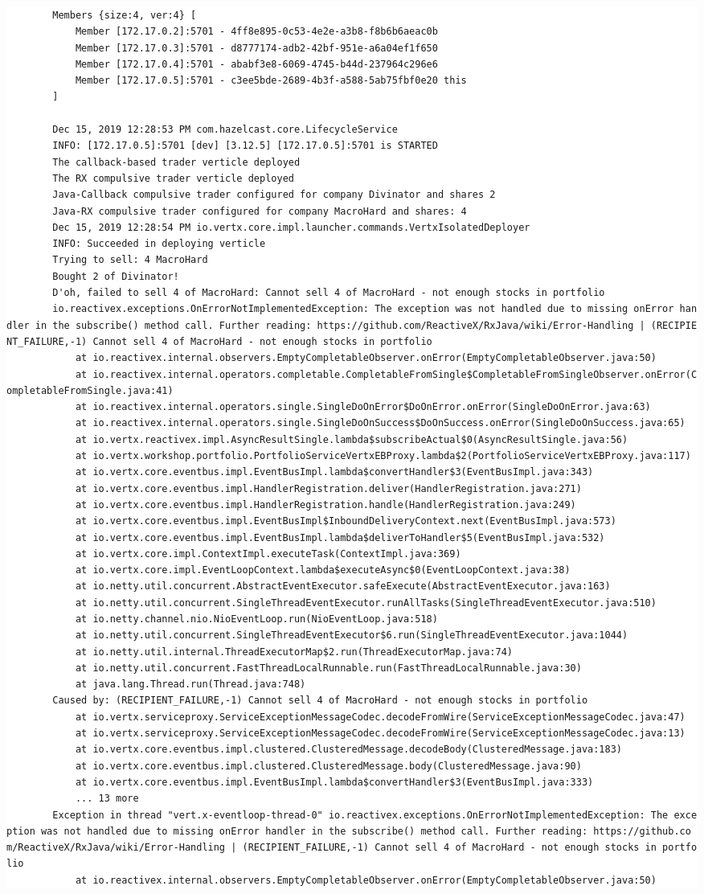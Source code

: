             Members {size:4, ver:4} [
                Member [172.17.0.2]:5701 - 4ff8e895-0c53-4e2e-a3b8-f8b6b6aeac0b
                Member [172.17.0.3]:5701 - d8777174-adb2-42bf-951e-a6a04ef1f650
                Member [172.17.0.4]:5701 - ababf3e8-6069-4745-b44d-237964c296e6
                Member [172.17.0.5]:5701 - c3ee5bde-2689-4b3f-a588-5ab75fbf0e20 this
            ]

            Dec 15, 2019 12:28:53 PM com.hazelcast.core.LifecycleService
            INFO: [172.17.0.5]:5701 [dev] [3.12.5] [172.17.0.5]:5701 is STARTED
            The callback-based trader verticle deployed
            The RX compulsive trader verticle deployed
            Java-Callback compulsive trader configured for company Divinator and shares 2
            Java-RX compulsive trader configured for company MacroHard and shares: 4
            Dec 15, 2019 12:28:54 PM io.vertx.core.impl.launcher.commands.VertxIsolatedDeployer
            INFO: Succeeded in deploying verticle
            Trying to sell: 4 MacroHard
            Bought 2 of Divinator!
            D'oh, failed to sell 4 of MacroHard: Cannot sell 4 of MacroHard - not enough stocks in portfolio
            io.reactivex.exceptions.OnErrorNotImplementedException: The exception was not handled due to missing onError handler in the subscribe() method call. Further reading: https://github.com/ReactiveX/RxJava/wiki/Error-Handling | (RECIPIENT_FAILURE,-1) Cannot sell 4 of MacroHard - not enough stocks in portfolio
                at io.reactivex.internal.observers.EmptyCompletableObserver.onError(EmptyCompletableObserver.java:50)
                at io.reactivex.internal.operators.completable.CompletableFromSingle$CompletableFromSingleObserver.onError(CompletableFromSingle.java:41)
                at io.reactivex.internal.operators.single.SingleDoOnError$DoOnError.onError(SingleDoOnError.java:63)
                at io.reactivex.internal.operators.single.SingleDoOnSuccess$DoOnSuccess.onError(SingleDoOnSuccess.java:65)
                at io.vertx.reactivex.impl.AsyncResultSingle.lambda$subscribeActual$0(AsyncResultSingle.java:56)
                at io.vertx.workshop.portfolio.PortfolioServiceVertxEBProxy.lambda$2(PortfolioServiceVertxEBProxy.java:117)
                at io.vertx.core.eventbus.impl.EventBusImpl.lambda$convertHandler$3(EventBusImpl.java:343)
                at io.vertx.core.eventbus.impl.HandlerRegistration.deliver(HandlerRegistration.java:271)
                at io.vertx.core.eventbus.impl.HandlerRegistration.handle(HandlerRegistration.java:249)
                at io.vertx.core.eventbus.impl.EventBusImpl$InboundDeliveryContext.next(EventBusImpl.java:573)
                at io.vertx.core.eventbus.impl.EventBusImpl.lambda$deliverToHandler$5(EventBusImpl.java:532)
                at io.vertx.core.impl.ContextImpl.executeTask(ContextImpl.java:369)
                at io.vertx.core.impl.EventLoopContext.lambda$executeAsync$0(EventLoopContext.java:38)
                at io.netty.util.concurrent.AbstractEventExecutor.safeExecute(AbstractEventExecutor.java:163)
                at io.netty.util.concurrent.SingleThreadEventExecutor.runAllTasks(SingleThreadEventExecutor.java:510)
                at io.netty.channel.nio.NioEventLoop.run(NioEventLoop.java:518)
                at io.netty.util.concurrent.SingleThreadEventExecutor$6.run(SingleThreadEventExecutor.java:1044)
                at io.netty.util.internal.ThreadExecutorMap$2.run(ThreadExecutorMap.java:74)
                at io.netty.util.concurrent.FastThreadLocalRunnable.run(FastThreadLocalRunnable.java:30)
                at java.lang.Thread.run(Thread.java:748)
            Caused by: (RECIPIENT_FAILURE,-1) Cannot sell 4 of MacroHard - not enough stocks in portfolio
                at io.vertx.serviceproxy.ServiceExceptionMessageCodec.decodeFromWire(ServiceExceptionMessageCodec.java:47)
                at io.vertx.serviceproxy.ServiceExceptionMessageCodec.decodeFromWire(ServiceExceptionMessageCodec.java:13)
                at io.vertx.core.eventbus.impl.clustered.ClusteredMessage.decodeBody(ClusteredMessage.java:183)
                at io.vertx.core.eventbus.impl.clustered.ClusteredMessage.body(ClusteredMessage.java:90)
                at io.vertx.core.eventbus.impl.EventBusImpl.lambda$convertHandler$3(EventBusImpl.java:333)
                ... 13 more
            Exception in thread "vert.x-eventloop-thread-0" io.reactivex.exceptions.OnErrorNotImplementedException: The exception was not handled due to missing onError handler in the subscribe() method call. Further reading: https://github.com/ReactiveX/RxJava/wiki/Error-Handling | (RECIPIENT_FAILURE,-1) Cannot sell 4 of MacroHard - not enough stocks in portfolio
                at io.reactivex.internal.observers.EmptyCompletableObserver.onError(EmptyCompletableObserver.java:50)